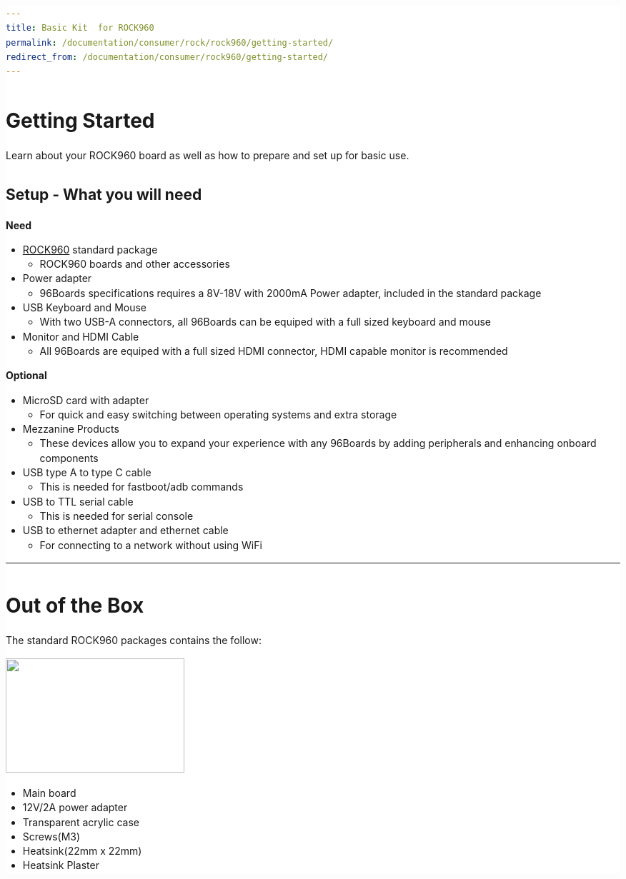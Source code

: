 ```yaml
---
title: Basic Kit  for ROCK960
permalink: /documentation/consumer/rock/rock960/getting-started/
redirect_from: /documentation/consumer/rock960/getting-started/
---
```


# Getting Started

Learn about your ROCK960 board as well as how to prepare and set up for basic use.

## Setup - What you will need

**Need**
- [ROCK960](https://www.96boards.org/product/rock960/) standard package
   - ROCK960 boards and other accessories
- Power adapter
   - 96Boards specifications requires a 8V-18V with 2000mA Power adapter, included in the standard package
- USB Keyboard and Mouse
   - With two USB-A connectors, all 96Boards can be equiped with a full sized keyboard and mouse
- Monitor and HDMI Cable
   - All 96Boards are equiped with a full sized HDMI connector, HDMI capable monitor is recommended

**Optional**
- MicroSD card with adapter
   - For quick and easy switching between operating systems and extra storage
- Mezzanine Products
   - These devices allow you to expand your experience with any 96Boards by adding peripherals and enhancing onboard components
- USB type A to type C cable
   - This is needed for fastboot/adb commands
- USB to TTL serial cable
   - This is needed for serial console
- USB to ethernet adapter and ethernet cable
   - For connecting to a network without using WiFi

***

# Out of the Box

The standard ROCK960 packages contains the follow:

<img src="../additional-docs/images/images-unbox/package_list.jpg" data-canonical-src="" width="250" height="160" />

* Main board
* 12V/2A power adapter
* Transparent acrylic case
* Screws(M3)
* Heatsink(22mm x 22mm)
* Heatsink Plaster
